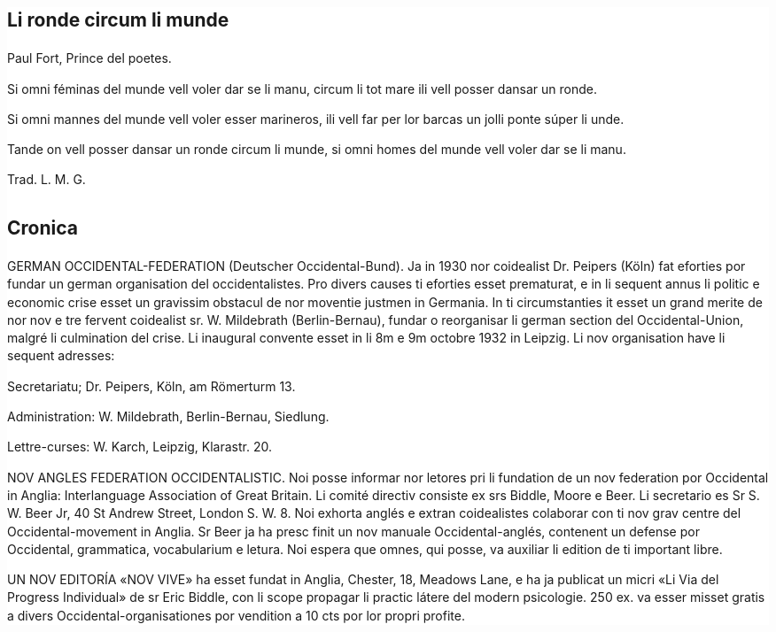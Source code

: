 


## Li ronde circum li munde

Paul Fort, Prince del poetes.

Si omni féminas del munde vell voler dar se li manu, circum li tot mare
ili vell posser dansar un ronde.

Si omni mannes del munde vell voler esser marineros, ili vell far per
lor barcas un jolli ponte súper li unde.

Tande on vell posser dansar un ronde circum li munde, si omni homes del
munde vell voler dar se li manu.

Trad. L. M. G.




## Cronica

GERMAN OCCIDENTAL-FEDERATION (Deutscher Occidental-Bund). Ja in 1930 nor
coidealist Dr. Peipers (Köln) fat eforties por fundar un german
organisation del occidentalistes. Pro divers causes
ti eforties esset prematurat, e in li sequent annus li politic e
economic crise esset un gravissim obstacul de nor moventie justmen in
Germania. In ti circumstanties it esset un grand merite de nor nov e tre
fervent coidealist sr. W. Mildebrath (Berlin-Bernau), fundar o
reorganisar li german section del Occidental-Union, malgré li
culmination del crise. Li inaugural convente esset in li 8m e 9m octobre
1932 in Leipzig. Li nov organisation have li sequent adresses:

Secretariatu; Dr. Peipers, Köln, am Römerturm 13.

Administration: W. Mildebrath, Berlin-Bernau, Siedlung.

Lettre-curses: W. Karch, Leipzig, Klarastr. 20.

NOV ANGLES FEDERATION OCCIDENTALISTIC. Noi posse informar nor letores
pri li fundation de un nov federation por Occidental in Anglia:
Interlanguage Association of Great Britain. Li
comité directiv consiste ex srs Biddle, Moore e Beer. Li secretario es
Sr S. W. Beer Jr, 40 St Andrew Street, London S. W. 8. Noi exhorta
anglés e extran coidealistes colaborar con ti nov grav centre del
Occidental-movement in Anglia. Sr Beer ja ha presc finit un nov manuale
Occidental-anglés, contenent un defense por Occidental, grammatica, vocabularium e
letura. Noi espera que omnes, qui posse, va auxiliar li edition de ti
important libre.

UN NOV EDITORÍA «NOV VIVE» ha esset fundat in Anglia, Chester, 18,
Meadows Lane, e ha ja publicat un micri «Li Via del Progress
Individual» de sr Eric Biddle, con li scope propagar li
practic látere del modern psicologie. 250 ex. va esser misset gratis a
divers Occidental-organisationes por vendition a 10 cts por lor propri
profite.
